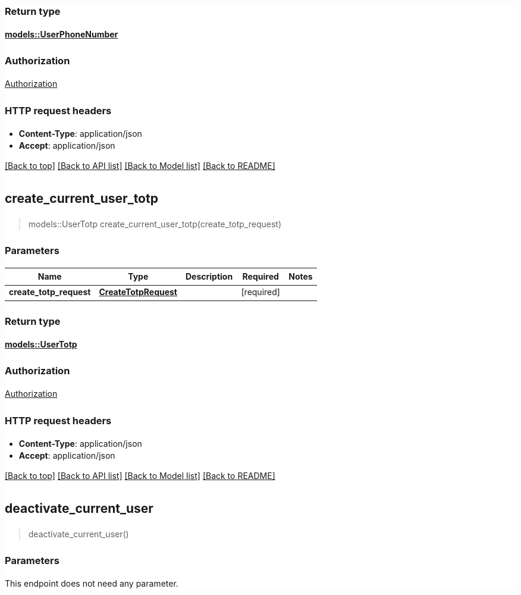 ### Return type

[**models::UserPhoneNumber**](UserPhoneNumber.md)

### Authorization

[Authorization](../README.md#Authorization)

### HTTP request headers

- **Content-Type**: application/json
- **Accept**: application/json

[[Back to top]](#) [[Back to API list]](../README.md#documentation-for-api-endpoints) [[Back to Model list]](../README.md#documentation-for-models) [[Back to README]](../README.md)


## create_current_user_totp

> models::UserTotp create_current_user_totp(create_totp_request)


### Parameters


Name | Type | Description  | Required | Notes
------------- | ------------- | ------------- | ------------- | -------------
**create_totp_request** | [**CreateTotpRequest**](CreateTotpRequest.md) |  | [required] |

### Return type

[**models::UserTotp**](UserTOTP.md)

### Authorization

[Authorization](../README.md#Authorization)

### HTTP request headers

- **Content-Type**: application/json
- **Accept**: application/json

[[Back to top]](#) [[Back to API list]](../README.md#documentation-for-api-endpoints) [[Back to Model list]](../README.md#documentation-for-models) [[Back to README]](../README.md)


## deactivate_current_user

> deactivate_current_user()


### Parameters

This endpoint does not need any parameter.
